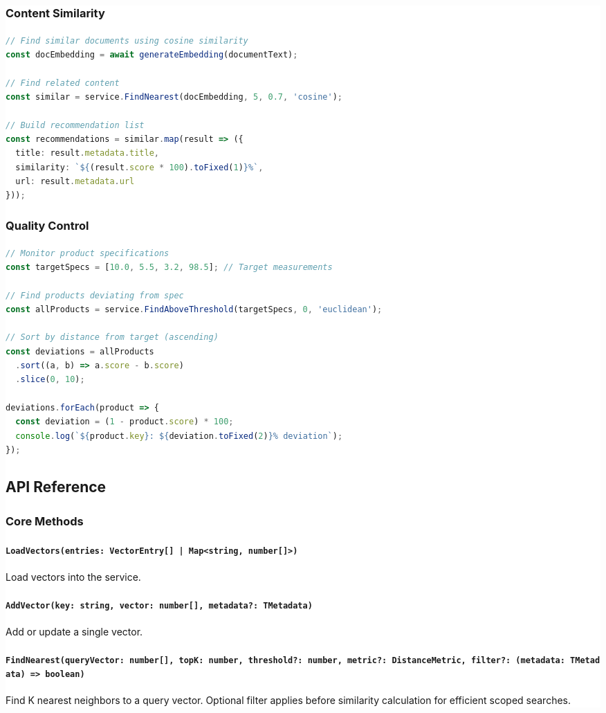 ### Content Similarity

```typescript
// Find similar documents using cosine similarity
const docEmbedding = await generateEmbedding(documentText);

// Find related content
const similar = service.FindNearest(docEmbedding, 5, 0.7, 'cosine');

// Build recommendation list
const recommendations = similar.map(result => ({
  title: result.metadata.title,
  similarity: `${(result.score * 100).toFixed(1)}%`,
  url: result.metadata.url
}));
```

### Quality Control

```typescript
// Monitor product specifications
const targetSpecs = [10.0, 5.5, 3.2, 98.5]; // Target measurements

// Find products deviating from spec
const allProducts = service.FindAboveThreshold(targetSpecs, 0, 'euclidean');

// Sort by distance from target (ascending)
const deviations = allProducts
  .sort((a, b) => a.score - b.score)
  .slice(0, 10);

deviations.forEach(product => {
  const deviation = (1 - product.score) * 100;
  console.log(`${product.key}: ${deviation.toFixed(2)}% deviation`);
});
```

## API Reference

### Core Methods

#### `LoadVectors(entries: VectorEntry[] | Map<string, number[]>)`
Load vectors into the service.

#### `AddVector(key: string, vector: number[], metadata?: TMetadata)`
Add or update a single vector.

#### `FindNearest(queryVector: number[], topK: number, threshold?: number, metric?: DistanceMetric, filter?: (metadata: TMetadata) => boolean)`
Find K nearest neighbors to a query vector. Optional filter applies before similarity calculation for efficient scoped searches.
